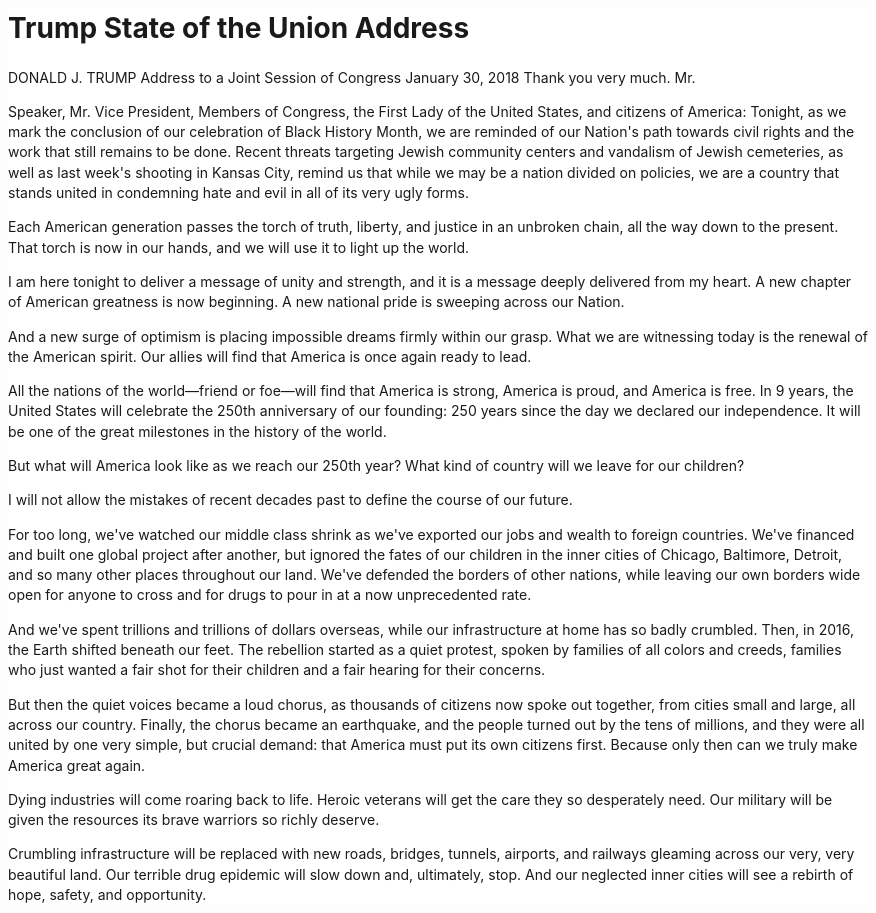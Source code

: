 # Trump State of the Union Address

DONALD J. TRUMP Address to a Joint Session of Congress January 30, 2018 Thank you very much. Mr.

Speaker, Mr. Vice President, Members of Congress, the First Lady of the United States, and citizens of America: Tonight, as we mark the conclusion of our celebration of Black History Month, we are reminded of our Nation's path towards civil rights and the work that still remains to be done. Recent threats targeting Jewish community centers and vandalism of Jewish cemeteries, as well as last week's shooting in Kansas City, remind us that while we may be a nation divided on policies, we are a country that stands united in condemning hate and evil in all of its very ugly forms.

Each American generation passes the torch of truth, liberty, and justice in an unbroken chain, all the way down to the present. That torch is now in our hands, and we will use it to light up the world.

I am here tonight to deliver a message of unity and strength, and it is a message deeply delivered from my heart. A new chapter of American greatness is now beginning. A new national pride is sweeping across our Nation.

And a new surge of optimism is placing impossible dreams firmly within our grasp. What we are witnessing today is the renewal of the American spirit. Our allies will find that America is once again ready to lead.

All the nations of the world—friend or foe—will find that America is strong, America is proud, and America is free. In 9 years, the United States will celebrate the 250th anniversary of our founding: 250 years since the day we declared our independence. It will be one of the great milestones in the history of the world.

But what will America look like as we reach our 250th year? What kind of country will we leave for our children?

I will not allow the mistakes of recent decades past to define the course of our future.

For too long, we've watched our middle class shrink as we've exported our jobs and wealth to foreign countries. We've financed and built one global project after another, but ignored the fates of our children in the inner cities of Chicago, Baltimore, Detroit, and so many other places throughout our land. We've defended the borders of other nations, while leaving our own borders wide open for anyone to cross and for drugs to pour in at a now unprecedented rate.

And we've spent trillions and trillions of dollars overseas, while our infrastructure at home has so badly crumbled. Then, in 2016, the Earth shifted beneath our feet. The rebellion started as a quiet protest, spoken by families of all colors and creeds, families who just wanted a fair shot for their children and a fair hearing for their concerns.

But then the quiet voices became a loud chorus, as thousands of citizens now spoke out together, from cities small and large, all across our country. Finally, the chorus became an earthquake, and the people turned out by the tens of millions, and they were all united by one very simple, but crucial demand: that America must put its own citizens first. Because only then can we truly make America great again.

Dying industries will come roaring back to life. Heroic veterans will get the care they so desperately need. Our military will be given the resources its brave warriors so richly deserve.

Crumbling infrastructure will be replaced with new roads, bridges, tunnels, airports, and railways gleaming across our very, very beautiful land. Our terrible drug epidemic will slow down and, ultimately, stop. And our neglected inner cities will see a rebirth of hope, safety, and opportunity.
